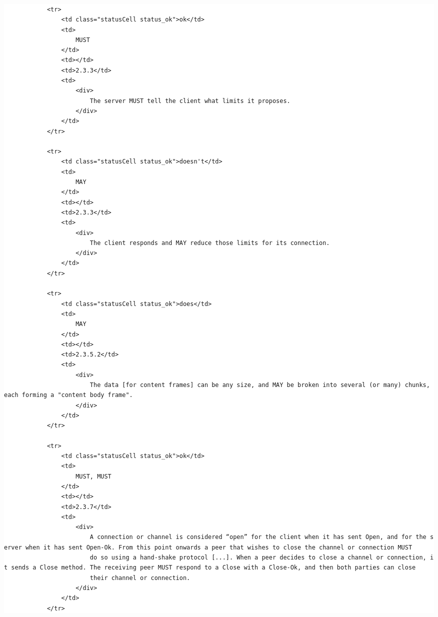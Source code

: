                 <tr>
                    <td class="statusCell status_ok">ok</td>
                    <td>
                        MUST
                    </td>
                    <td></td>
                    <td>2.3.3</td>
                    <td>
                        <div>
                            The server MUST tell the client what limits it proposes.
                        </div>
                    </td>
                </tr>

                <tr>
                    <td class="statusCell status_ok">doesn't</td>
                    <td>
                        MAY
                    </td>
                    <td></td>
                    <td>2.3.3</td>
                    <td>
                        <div>
                            The client responds and MAY reduce those limits for its connection.
                        </div>
                    </td>
                </tr>

                <tr>
                    <td class="statusCell status_ok">does</td>
                    <td>
                        MAY
                    </td>
                    <td></td>
                    <td>2.3.5.2</td>
                    <td>
                        <div>
                            The data [for content frames] can be any size, and MAY be broken into several (or many) chunks, each forming a "content body frame".
                        </div>
                    </td>
                </tr>

                <tr>
                    <td class="statusCell status_ok">ok</td>
                    <td>
                        MUST, MUST
                    </td>
                    <td></td>
                    <td>2.3.7</td>
                    <td>
                        <div>
                            A connection or channel is considered “open” for the client when it has sent Open, and for the server when it has sent Open-Ok. From this point onwards a peer that wishes to close the channel or connection MUST
                            do so using a hand-shake protocol [...]. When a peer decides to close a channel or connection, it sends a Close method. The receiving peer MUST respond to a Close with a Close-Ok, and then both parties can close
                            their channel or connection.
                        </div>
                    </td>
                </tr>
